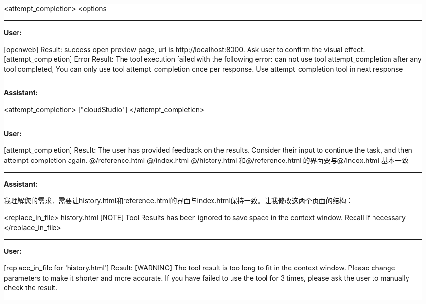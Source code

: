 <attempt_completion>
<options

---

**User:**

[openweb] Result:
success open preview page, url is http://localhost:8000. Ask user to confirm the visual effect.
[attempt_completion] Error Result:
The tool execution failed with the following error:
<error>
can not use tool attempt_completion after any tool completed, You can only use tool attempt_completion once per response. Use attempt_completion tool in next response
</error>

---

**Assistant:**

<attempt_completion>
<options>["cloudStudio"]</options>
</attempt_completion>

---

**User:**

[attempt_completion] Result:
The user has provided feedback on the results. Consider their input to continue the task, and then attempt completion again.
<feedback>
@/reference.html @/index.html @/history.html 和@/reference.html 的界面要与@/index.html 基本一致
</feedback>

---

**Assistant:**

我理解您的需求，需要让history.html和reference.html的界面与index.html保持一致。让我修改这两个页面的结构：

<replace_in_file>
<path>history.html</path>
<diff>[NOTE] Tool Results has been ignored to save space in the context window. Recall if necessary</diff>
</replace_in_file>

---

**User:**

[replace_in_file for 'history.html'] Result:
[WARNING] The tool result is too long to fit in the context window. Please change parameters to make it shorter and more accurate. If you have failed to use the tool for 3 times, please ask the user to manually check the result.

---
